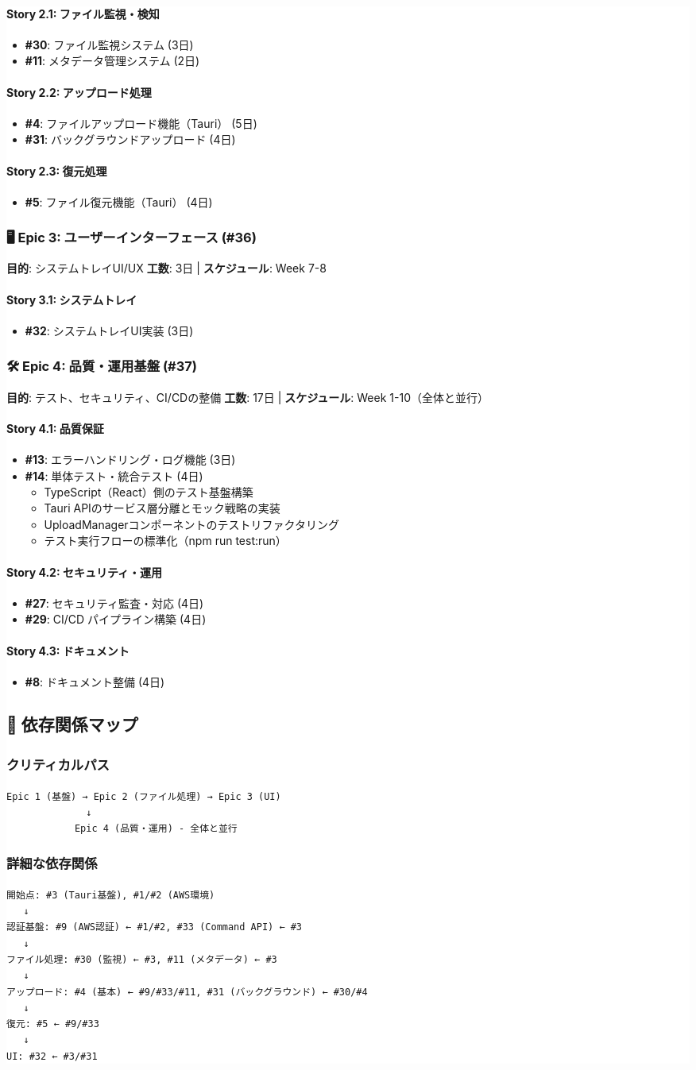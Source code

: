 #### Story 2.1: ファイル監視・検知
- **#30**: ファイル監視システム (3日)
- **#11**: メタデータ管理システム (2日)

#### Story 2.2: アップロード処理
- **#4**: ファイルアップロード機能（Tauri） (5日)
- **#31**: バックグラウンドアップロード (4日)

#### Story 2.3: 復元処理
- **#5**: ファイル復元機能（Tauri） (4日)

### 🖥️ Epic 3: ユーザーインターフェース (#36)
**目的**: システムトレイUI/UX
**工数**: 3日 | **スケジュール**: Week 7-8

#### Story 3.1: システムトレイ
- **#32**: システムトレイUI実装 (3日)

### 🛠️ Epic 4: 品質・運用基盤 (#37)
**目的**: テスト、セキュリティ、CI/CDの整備
**工数**: 17日 | **スケジュール**: Week 1-10（全体と並行）

#### Story 4.1: 品質保証
- **#13**: エラーハンドリング・ログ機能 (3日)
- **#14**: 単体テスト・統合テスト (4日)
    - TypeScript（React）側のテスト基盤構築
    - Tauri APIのサービス層分離とモック戦略の実装
    - UploadManagerコンポーネントのテストリファクタリング
    - テスト実行フローの標準化（npm run test:run）

#### Story 4.2: セキュリティ・運用
- **#27**: セキュリティ監査・対応 (4日)
- **#29**: CI/CD パイプライン構築 (4日)

#### Story 4.3: ドキュメント
- **#8**: ドキュメント整備 (4日)

## 🔄 依存関係マップ

### クリティカルパス
```
Epic 1 (基盤) → Epic 2 (ファイル処理) → Epic 3 (UI)
              ↓
            Epic 4 (品質・運用) - 全体と並行
```

### 詳細な依存関係
```
開始点: #3 (Tauri基盤), #1/#2 (AWS環境)
   ↓
認証基盤: #9 (AWS認証) ← #1/#2, #33 (Command API) ← #3
   ↓
ファイル処理: #30 (監視) ← #3, #11 (メタデータ) ← #3
   ↓
アップロード: #4 (基本) ← #9/#33/#11, #31 (バックグラウンド) ← #30/#4
   ↓
復元: #5 ← #9/#33
   ↓
UI: #32 ← #3/#31
```

